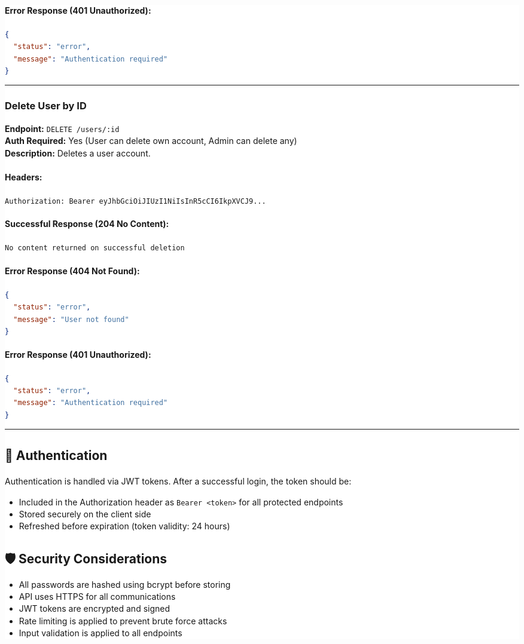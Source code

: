 #### Error Response (401 Unauthorized):
```json
{
  "status": "error",
  "message": "Authentication required"
}
```

---

### Delete User by ID
**Endpoint:** `DELETE /users/:id`  
**Auth Required:** Yes (User can delete own account, Admin can delete any)  
**Description:** Deletes a user account.

#### Headers:
```
Authorization: Bearer eyJhbGciOiJIUzI1NiIsInR5cCI6IkpXVCJ9...
```

#### Successful Response (204 No Content):
```
No content returned on successful deletion
```

#### Error Response (404 Not Found):
```json
{
  "status": "error",
  "message": "User not found"
}
```

#### Error Response (401 Unauthorized):
```json
{
  "status": "error",
  "message": "Authentication required"
}
```

---

## 🔐 Authentication

Authentication is handled via JWT tokens. After a successful login, the token should be:
- Included in the Authorization header as `Bearer <token>` for all protected endpoints
- Stored securely on the client side
- Refreshed before expiration (token validity: 24 hours)

## 🛡️ Security Considerations

- All passwords are hashed using bcrypt before storing
- API uses HTTPS for all communications
- JWT tokens are encrypted and signed
- Rate limiting is applied to prevent brute force attacks
- Input validation is applied to all endpoints